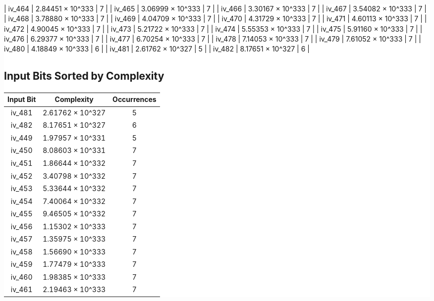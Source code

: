 | iv_464 | 2.84451 × 10^333 | 7 |
| iv_465 | 3.06999 × 10^333 | 7 |
| iv_466 | 3.30167 × 10^333 | 7 |
| iv_467 | 3.54082 × 10^333 | 7 |
| iv_468 | 3.78880 × 10^333 | 7 |
| iv_469 | 4.04709 × 10^333 | 7 |
| iv_470 | 4.31729 × 10^333 | 7 |
| iv_471 | 4.60113 × 10^333 | 7 |
| iv_472 | 4.90045 × 10^333 | 7 |
| iv_473 | 5.21722 × 10^333 | 7 |
| iv_474 | 5.55353 × 10^333 | 7 |
| iv_475 | 5.91160 × 10^333 | 7 |
| iv_476 | 6.29377 × 10^333 | 7 |
| iv_477 | 6.70254 × 10^333 | 7 |
| iv_478 | 7.14053 × 10^333 | 7 |
| iv_479 | 7.61052 × 10^333 | 7 |
| iv_480 | 4.18849 × 10^333 | 6 |
| iv_481 | 2.61762 × 10^327 | 5 |
| iv_482 | 8.17651 × 10^327 | 6 |

## Input Bits Sorted by Complexity

| Input Bit | Complexity | Occurrences |
|:---------:|:----------:|:-----------:|
| iv_481 | 2.61762 × 10^327 | 5 |
| iv_482 | 8.17651 × 10^327 | 6 |
| iv_449 | 1.97957 × 10^331 | 5 |
| iv_450 | 8.08603 × 10^331 | 7 |
| iv_451 | 1.86644 × 10^332 | 7 |
| iv_452 | 3.40798 × 10^332 | 7 |
| iv_453 | 5.33644 × 10^332 | 7 |
| iv_454 | 7.40064 × 10^332 | 7 |
| iv_455 | 9.46505 × 10^332 | 7 |
| iv_456 | 1.15302 × 10^333 | 7 |
| iv_457 | 1.35975 × 10^333 | 7 |
| iv_458 | 1.56690 × 10^333 | 7 |
| iv_459 | 1.77479 × 10^333 | 7 |
| iv_460 | 1.98385 × 10^333 | 7 |
| iv_461 | 2.19463 × 10^333 | 7 |
